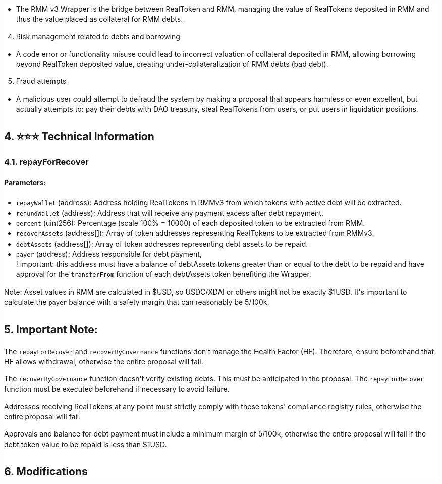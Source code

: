 - The RMM v3 Wrapper is the bridge between RealToken and RMM, managing the value of RealTokens deposited in RMM and thus the value placed as collateral for RMM debts.

4. Risk management related to debts and borrowing

- A code error or functionality misuse could lead to incorrect valuation of collateral deposited in RMM, allowing borrowing beyond RealToken deposited value, creating under-collateralization of RMM debts (bad debt).

5. Fraud attempts

- A malicious user could attempt to defraud the system by making a proposal that appears harmless or even excellent, but actually attempts to: pay their debts with DAO treasury, steal RealTokens from users, or put users in liquidation positions.

## **4. ⭐⭐⭐ Technical Information**

### **4.1. repayForRecover**

#### **Parameters:**

- `repayWallet` (address): Address holding RealTokens in RMMv3 from which tokens with active debt will be extracted.
- `refundWallet` (address): Address that will receive any payment excess after debt repayment.
- `percent` (uint256): Percentage (scale 100% = 10000) of each deposited token to be extracted from RMM.
- `recoverAssets` (address[]): Array of token addresses representing RealTokens to be extracted from RMMv3.
- `debtAssets` (address[]): Array of token addresses representing debt assets to be repaid.
- `payer` (address): Address responsible for debt payment,  
  ! important: this address must have a balance of debtAssets tokens greater than or equal to the debt to be repaid and have approval for the `transferFrom` function of each debtAssets token benefiting the Wrapper.

Note: Asset values in RMM are calculated in $USD, so USDC/XDAI or others might not be exactly $1USD. It's important to calculate the `payer` balance with a safety margin that can reasonably be 5/100k.


## **5. Important Note:**

The `repayForRecover` and `recoverByGovernance` functions don't manage the Health Factor (HF). Therefore, ensure beforehand that HF allows withdrawal, otherwise the entire proposal will fail.

The `recoverByGovernance` function doesn't verify existing debts. This must be anticipated in the proposal. The `repayForRecover` function must be executed beforehand if necessary to avoid failure.

Addresses receiving RealTokens at any point must strictly comply with these tokens' compliance registry rules, otherwise the entire proposal will fail.

Approvals and balance for debt payment must include a minimum margin of 5/100k, otherwise the entire proposal will fail if the debt token value to be repaid is less than $1USD.

## **6. Modifications**
